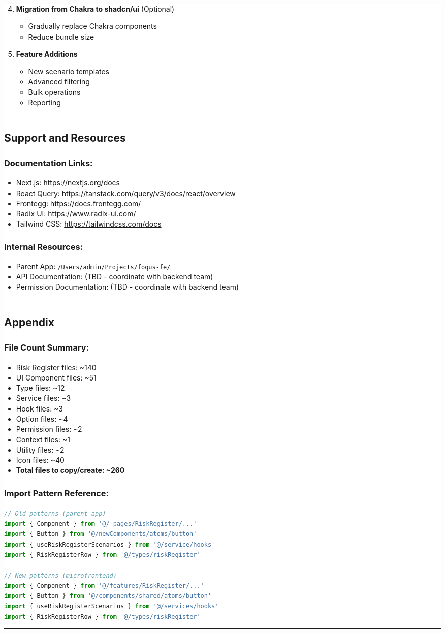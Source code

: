 4. **Migration from Chakra to shadcn/ui** (Optional)
   - Gradually replace Chakra components
   - Reduce bundle size

5. **Feature Additions**
   - New scenario templates
   - Advanced filtering
   - Bulk operations
   - Reporting

---

## Support and Resources

### Documentation Links:
- Next.js: https://nextjs.org/docs
- React Query: https://tanstack.com/query/v3/docs/react/overview
- Frontegg: https://docs.frontegg.com/
- Radix UI: https://www.radix-ui.com/
- Tailwind CSS: https://tailwindcss.com/docs

### Internal Resources:
- Parent App: `/Users/admin/Projects/foqus-fe/`
- API Documentation: (TBD - coordinate with backend team)
- Permission Documentation: (TBD - coordinate with backend team)

---

## Appendix

### File Count Summary:

- Risk Register files: ~140
- UI Component files: ~51
- Type files: ~12
- Service files: ~3
- Hook files: ~3
- Option files: ~4
- Permission files: ~2
- Context files: ~1
- Utility files: ~2
- Icon files: ~40
- **Total files to copy/create: ~260**

### Import Pattern Reference:

```typescript
// Old patterns (parent app)
import { Component } from '@/_pages/RiskRegister/...'
import { Button } from '@/newComponents/atoms/button'
import { useRiskRegisterScenarios } from '@/service/hooks'
import { RiskRegisterRow } from '@/types/riskRegister'

// New patterns (microfrontend)
import { Component } from '@/features/RiskRegister/...'
import { Button } from '@/components/shared/atoms/button'
import { useRiskRegisterScenarios } from '@/services/hooks'
import { RiskRegisterRow } from '@/types/riskRegister'
```

---